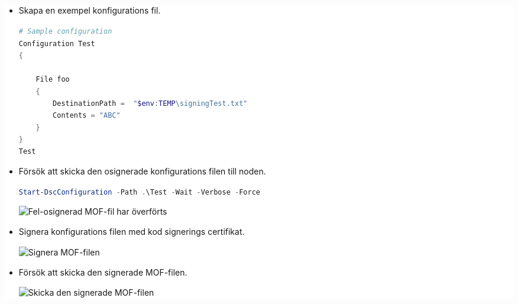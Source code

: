 - Skapa en exempel konfigurations fil.

  ```powershell
  # Sample configuration
  Configuration Test
  {

      File foo
      {
          DestinationPath =  "$env:TEMP\signingTest.txt"
          Contents = "ABC"
      }
  }
  Test
  ```

- Försök att skicka den osignerade konfigurations filen till noden.

  ```powershell
  Start-DscConfiguration -Path .\Test -Wait -Verbose -Force
  ```

  ![Fel-osignerad MOF-fil har överförts](media/DSC-improvements/PushUnsignedMof.png)

- Signera konfigurations filen med kod signerings certifikat.

  ![Signera MOF-filen](media/DSC-improvements/SignMofFile.png)

- Försök att skicka den signerade MOF-filen.

  ![Skicka den signerade MOF-filen](media/DSC-improvements/PushSignedMof.png)
